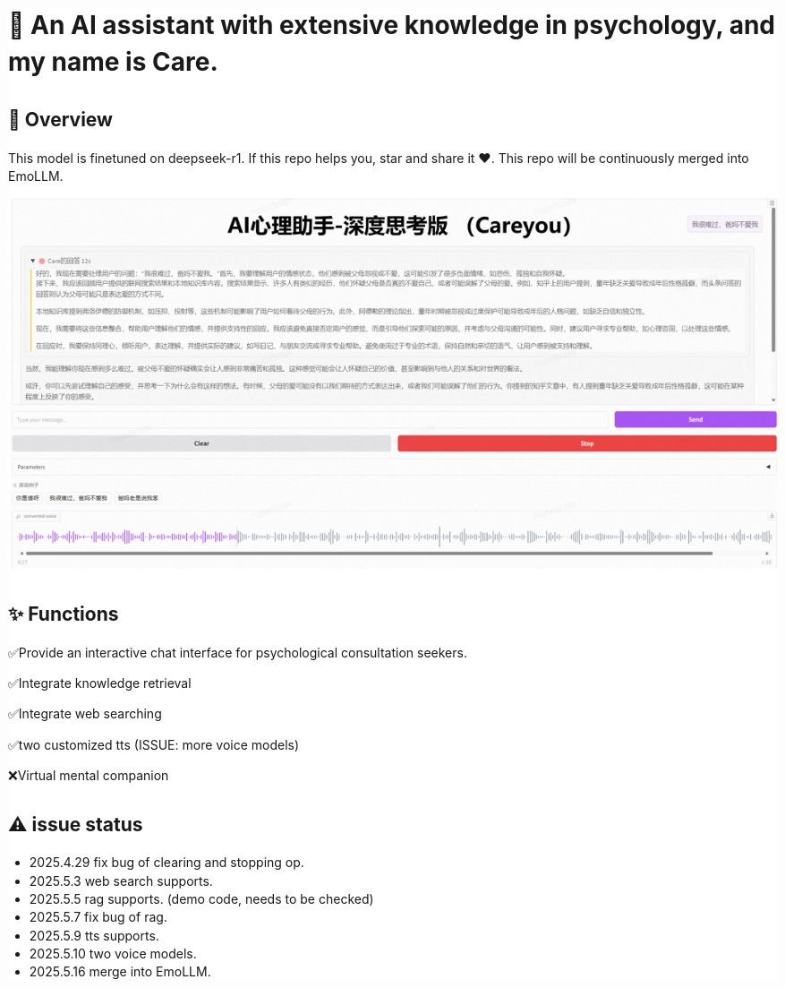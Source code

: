 # 🧠 An AI assistant with extensive knowledge in psychology, and my name is Care.

## 🚀 Overview
This model is finetuned on deepseek-r1. If this repo helps you, star and share it ❤️. This repo will be continuously merged into EmoLLM.

<td colspan="3" align="center" style="background-color: transparent;">
    <img src="assets\careyou.png" alt="占位图" style="width: 100%; height: auto;">
</td>

## ✨ Functions
✅Provide an interactive chat interface for psychological consultation seekers.

✅Integrate knowledge retrieval 

✅Integrate web searching

✅two customized tts (ISSUE: more voice models)

❌Virtual mental companion 

## ⚠️ issue status
- 2025.4.29 fix bug of clearing and stopping op.
- 2025.5.3 web search supports.
- 2025.5.5 rag supports. (demo code, needs to be checked)
- 2025.5.7 fix bug of rag.
- 2025.5.9 tts supports.
- 2025.5.10 two voice models.
- 2025.5.16 merge into EmoLLM.
